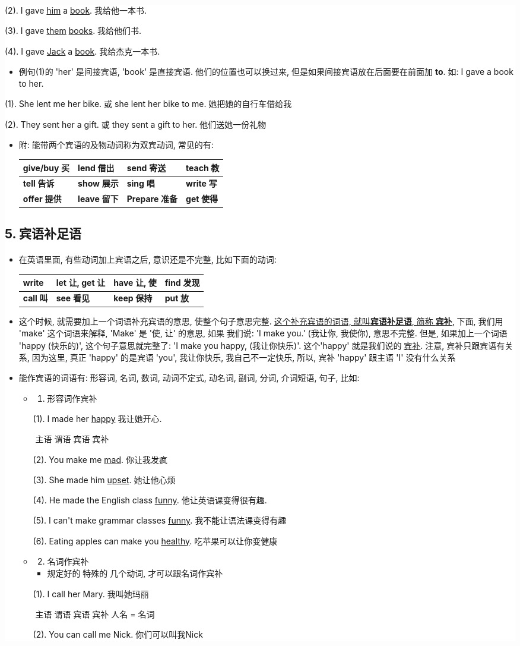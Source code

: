    (2). I gave <u>him</u> a <u>book</u>. 我给他一本书.

   (3). I gave <u>them</u> <u>books</u>. 我给他们书.

   (4). I gave <u>Jack</u> a <u>book</u>. 我给杰克一本书.

   + 例句(1)的 'her' 是间接宾语, 'book' 是直接宾语. 他们的位置也可以换过来, 但是如果间接宾语放在后面要在前面加 **to**. 如: I gave a book to her. 

   (1). She lent me her bike. 或 she lent her bike to me. 她把她的自行车借给我

   (2). They sent her a gift. 或 they sent a gift to her. 他们送她一份礼物

   + 附: 能带两个宾语的及物动词称为双宾动词, 常见的有: 

     | give/buy  买   | lend 借出      | send 寄送        | teach 教     |
     | :------------- | :------------- | :--------------- | :----------- |
     | **tell 告诉**  | **show 展示**  | **sing 唱**      | **write 写** |
     | **offer 提供** | **leave 留下** | **Prepare 准备** | **get 使得** |

## 5. 宾语补足语

+ 在英语里面, 有些动词加上宾语之后, 意识还是不完整, 比如下面的动词: 

  | write       | let 让,  get 让 | have 让, 使   | find 发现  |
  | ----------- | --------------- | ------------- | ---------- |
  | **call 叫** | **see 看见**    | **keep 保持** | **put 放** |

+ 这个时候, 就需要加上一个词语补充宾语的意思, 使整个句子意思完整. <u>这个补充宾语的词语, 就叫**宾语补足语**, 简称 **宾补**</u>, 下面, 我们用 'make' 这个词语来解释, 'Make' 是 '使, 让' 的意思, 如果 我们说: 'I make you.' (我让你, 我使你), 意思不完整. 但是, 如果加上一个词语 'happy (快乐的)', 这个句子意思就完整了: 'I make you happy, (我让你快乐)'. 这个'happy' 就是我们说的 <u>宾补</u>. 注意, 宾补只跟宾语有关系, 因为这里, 真正 'happy' 的是宾语 'you', 我让你快乐, 我自己不一定快乐, 所以, 宾补 'happy' 跟主语 'I' 没有什么关系
+ 能作宾语的词语有: 形容词, 名词, 数词, 动词不定式, 动名词, 副词, 分词, 介词短语, 句子, 比如: 

  + 1. 形容词作宾补

    (1). I      made         her       <u>happy</u> 我让她开心.

    ​	主语 	谓语	 	宾语 	宾补

    (2). You make me <u>mad</u>. 你让我发疯

    (3). She made him <u>upset</u>. 她让他心烦

    (4). He made the English class <u>funny</u>. 他让英语课变得很有趣.

    (5). I can't make grammar classes <u>funny</u>. 我不能让语法课变得有趣

    (6). Eating apples can make you <u>healthy</u>. 吃苹果可以让你变健康

  + 2. 名词作宾补

    + 规定好的 特殊的 几个动词, 才可以跟名词作宾补

    (1). I          call      her        Mary.    我叫她玛丽

    ​	主语      谓语   宾语     宾补		人名 = 名词

    (2). You can call me Nick. 你们可以叫我Nick
